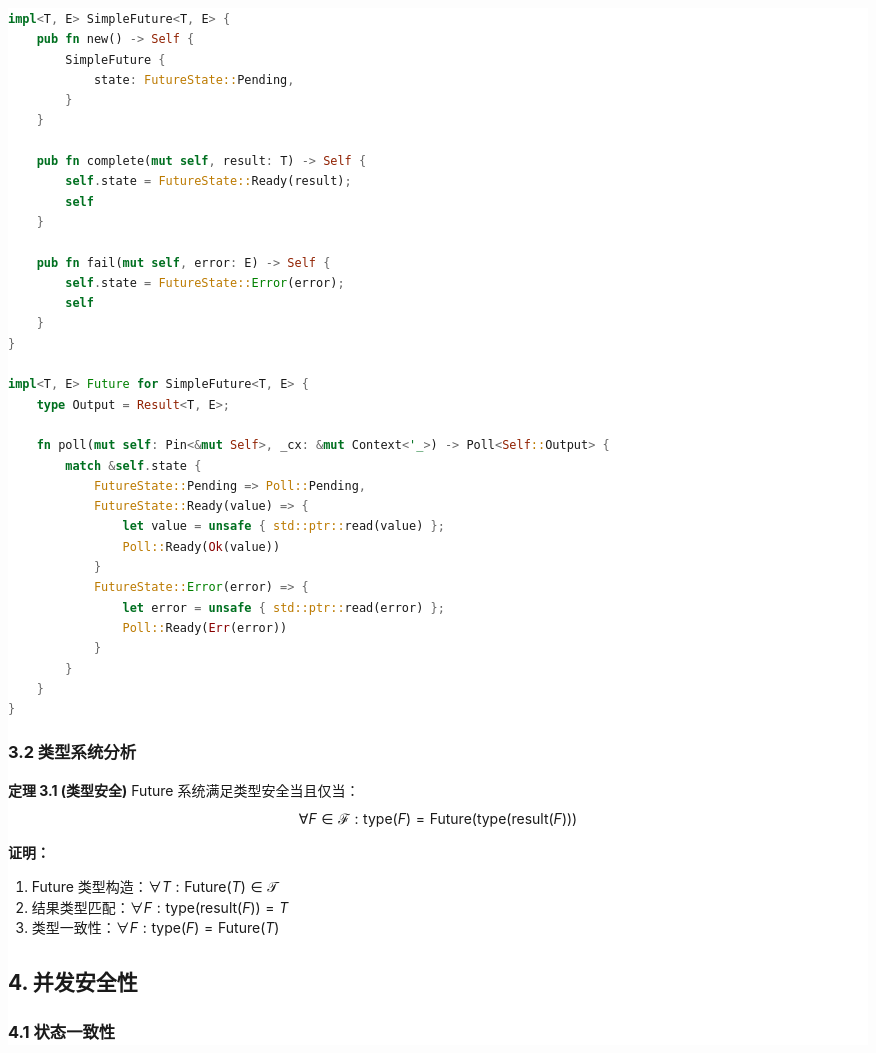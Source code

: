 ```rust
impl<T, E> SimpleFuture<T, E> {
    pub fn new() -> Self {
        SimpleFuture {
            state: FutureState::Pending,
        }
    }
    
    pub fn complete(mut self, result: T) -> Self {
        self.state = FutureState::Ready(result);
        self
    }
    
    pub fn fail(mut self, error: E) -> Self {
        self.state = FutureState::Error(error);
        self
    }
}

impl<T, E> Future for SimpleFuture<T, E> {
    type Output = Result<T, E>;
    
    fn poll(mut self: Pin<&mut Self>, _cx: &mut Context<'_>) -> Poll<Self::Output> {
        match &self.state {
            FutureState::Pending => Poll::Pending,
            FutureState::Ready(value) => {
                let value = unsafe { std::ptr::read(value) };
                Poll::Ready(Ok(value))
            }
            FutureState::Error(error) => {
                let error = unsafe { std::ptr::read(error) };
                Poll::Ready(Err(error))
            }
        }
    }
}
```

### 3.2 类型系统分析

**定理 3.1 (类型安全)** Future 系统满足类型安全当且仅当：
$$\forall F \in \mathcal{F}: \text{type}(F) = \text{Future}(\text{type}(\text{result}(F)))$$

**证明：**

1. Future 类型构造：$\forall T: \text{Future}(T) \in \mathcal{T}$
2. 结果类型匹配：$\forall F: \text{type}(\text{result}(F)) = T$
3. 类型一致性：$\forall F: \text{type}(F) = \text{Future}(T)$

## 4. 并发安全性

### 4.1 状态一致性
